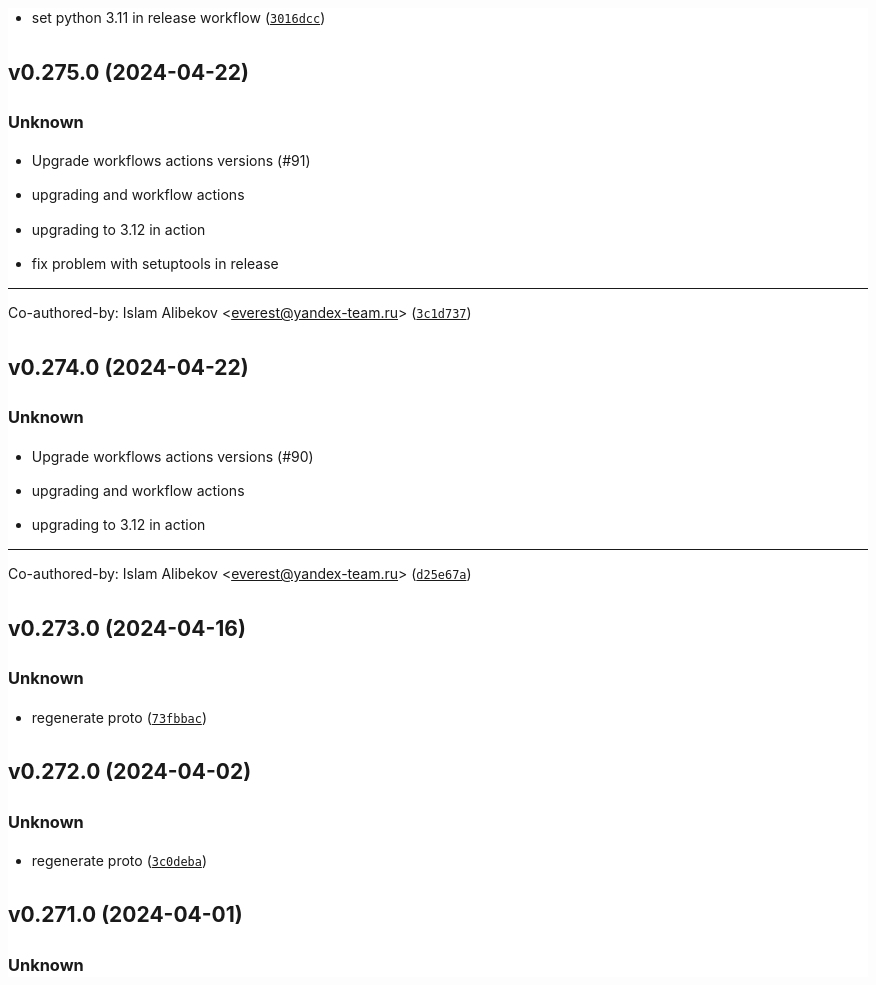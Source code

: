 * set python 3.11 in release workflow ([`3016dcc`](https://github.com/yandex-cloud/python-sdk/commit/3016dcc651aba7f93e879955b12e155e7a2ebd56))

## v0.275.0 (2024-04-22)

### Unknown

* Upgrade workflows actions versions (#91)

* upgrading  and  workflow actions

* upgrading  to 3.12 in  action

* fix problem with setuptools in release

---------

Co-authored-by: Islam Alibekov &lt;everest@yandex-team.ru&gt; ([`3c1d737`](https://github.com/yandex-cloud/python-sdk/commit/3c1d737c1af4b3ff9aaea14799b0b3931bed0e11))

## v0.274.0 (2024-04-22)

### Unknown

* Upgrade workflows actions versions (#90)

* upgrading  and  workflow actions

* upgrading  to 3.12 in  action

---------

Co-authored-by: Islam Alibekov &lt;everest@yandex-team.ru&gt; ([`d25e67a`](https://github.com/yandex-cloud/python-sdk/commit/d25e67a10d26ecdd4f027f0d9264921dade5a915))

## v0.273.0 (2024-04-16)

### Unknown

* regenerate proto ([`73fbbac`](https://github.com/yandex-cloud/python-sdk/commit/73fbbacff72b6fa1e8b7aff516e7caa4c92ac38e))

## v0.272.0 (2024-04-02)

### Unknown

* regenerate proto ([`3c0deba`](https://github.com/yandex-cloud/python-sdk/commit/3c0deba30022fd5365270ee0f1769c3bbd7502f7))

## v0.271.0 (2024-04-01)

### Unknown
